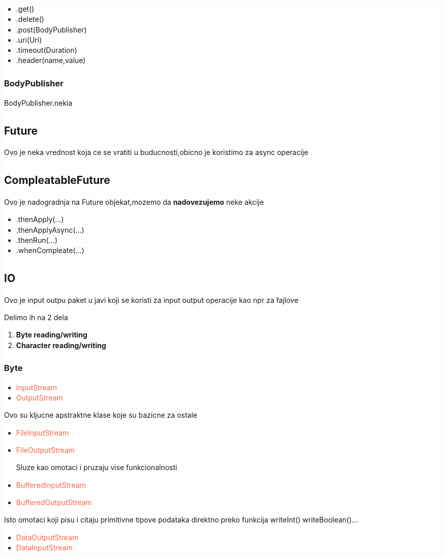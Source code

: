 - .get()
- .delete()
- .post(BodyPublisher)
- .uri(Uri)
- .timeout(Duration)
- .header(name,value)

### BodyPublisher

BodyPublisher.nekia

## Future

Ovo je neka vrednost koja ce se vratiti u buducnosti,obicno je koristimo za async operacije

## CompleatableFuture

Ovo je nadogradnja na Future objekat,mozemo da **nadovezujemo** neke akcije

- .thenApply(...)
- .thenApplyAsync(...)
- .thenRun(...)
- .whenCompleate(...)

## IO

Ovo je input outpu paket u javi koji se koristi za input output operacije kao npr za fajlove

Delimo ih na 2 dela

1. **Byte reading/writing**
2. **Character reading/writing**

### Byte

- <span style="color:#ff6347">InputStream</span>
- <span style="color:#ff6347">OutputStream</span>

Ovo su kljucne apstraktne klase koje su bazicne za ostale 

- <span style="color:#ff6347">FileInputStream</span>

- <span style="color:#ff6347">FileOutputStream</span>

  

  Sluze kao omotaci i pruzaju vise funkcionalnosti

- <span style="color:#ff6347">BufferedInputStream </span>

- <span style="color:#ff6347">BufferedOutputStream</span>

Isto omotaci koji pisu i citaju primitivne tipove podataka direktno preko funkcija writeInt() writeBoolean()...

- <span style="color:#ff6347">DataOutputStream</span>
- <span style="color:#ff6347">DataInputStream</span>
